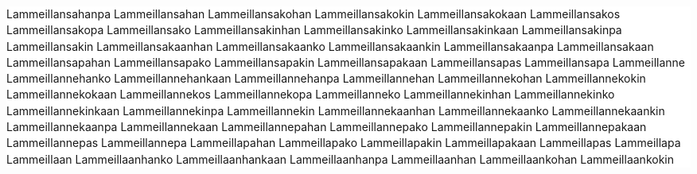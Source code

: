 Lammeillansahanpa
Lammeillansahan
Lammeillansakohan
Lammeillansakokin
Lammeillansakokaan
Lammeillansakos
Lammeillansakopa
Lammeillansako
Lammeillansakinhan
Lammeillansakinko
Lammeillansakinkaan
Lammeillansakinpa
Lammeillansakin
Lammeillansakaanhan
Lammeillansakaanko
Lammeillansakaankin
Lammeillansakaanpa
Lammeillansakaan
Lammeillansapahan
Lammeillansapako
Lammeillansapakin
Lammeillansapakaan
Lammeillansapas
Lammeillansapa
Lammeillanne
Lammeillannehanko
Lammeillannehankaan
Lammeillannehanpa
Lammeillannehan
Lammeillannekohan
Lammeillannekokin
Lammeillannekokaan
Lammeillannekos
Lammeillannekopa
Lammeillanneko
Lammeillannekinhan
Lammeillannekinko
Lammeillannekinkaan
Lammeillannekinpa
Lammeillannekin
Lammeillannekaanhan
Lammeillannekaanko
Lammeillannekaankin
Lammeillannekaanpa
Lammeillannekaan
Lammeillannepahan
Lammeillannepako
Lammeillannepakin
Lammeillannepakaan
Lammeillannepas
Lammeillannepa
Lammeillapahan
Lammeillapako
Lammeillapakin
Lammeillapakaan
Lammeillapas
Lammeillapa
Lammeillaan
Lammeillaanhanko
Lammeillaanhankaan
Lammeillaanhanpa
Lammeillaanhan
Lammeillaankohan
Lammeillaankokin